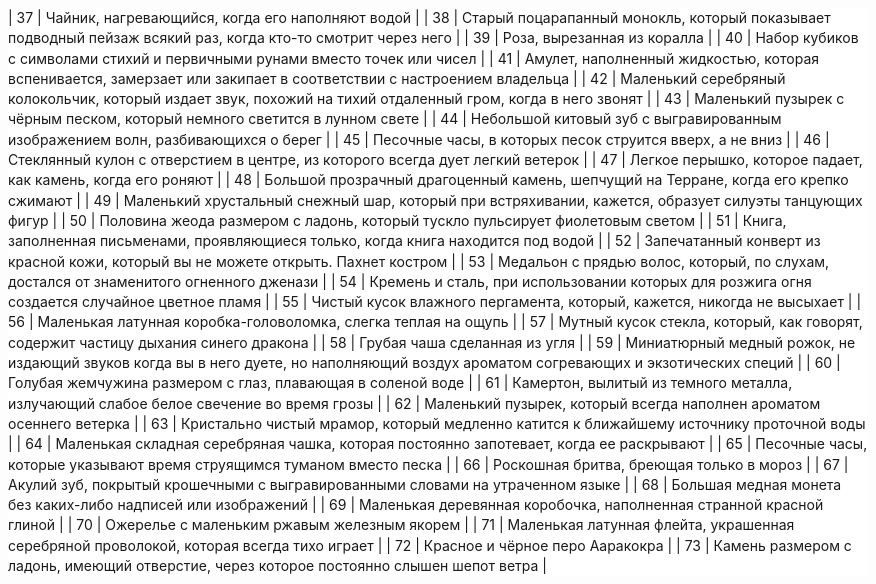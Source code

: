 | 37   | Чайник, нагревающийся, когда его наполняют водой                                                                                     |
| 38   | Старый поцарапанный монокль, который показывает подводный пейзаж всякий раз, когда кто-то смотрит через него                         |
| 39   | Роза, вырезанная из коралла                                                                                                          |
| 40   | Набор кубиков с символами стихий и первичными рунами вместо точек или чисел                                                          |
| 41   | Амулет, наполненный жидкостью, которая вспенивается, замерзает или закипает в соответствии с настроением владельца                   |
| 42   | Маленький серебряный колокольчик, который издает звук, похожий на тихий отдаленный гром, когда в него звонят                         |
| 43   | Маленький пузырек с чёрным песком, который немного светится в лунном свете                                                           |
| 44   | Небольшой китовый зуб с выгравированным изображением волн, разбивающихся о берег                                                     |
| 45   | Песочные часы, в которых песок струится вверх, а не вниз                                                                             |
| 46   | Стеклянный кулон с отверстием в центре, из которого всегда дует легкий ветерок                                                       |
| 47   | Легкое перышко, которое падает, как камень, когда его роняют                                                                         |
| 48   | Большой прозрачный драгоценный камень, шепчущий на Терране, когда его крепко сжимают                                                 |
| 49   | Маленький хрустальный снежный шар, который при встряхивании, кажется, образует силуэты танцующих фигур                               |
| 50   | Половина жеода размером с ладонь, который тускло пульсирует фиолетовым светом                                                        |
| 51   | Книга, заполненная письменами, проявляющиеся только, когда книга находится под водой                                                 |
| 52   | Запечатанный конверт из красной кожи, который вы не можете открыть. Пахнет костром                                                   |
| 53   | Медальон с прядью волос, который, по слухам, достался от знаменитого огненного дженази                                               |
| 54   | Кремень и сталь, при использовании которых для розжига огня создается случайное цветное пламя                                        |
| 55   | Чистый кусок влажного пергамента, который, кажется, никогда не высыхает                                                              |
| 56   | Маленькая латунная коробка-головоломка, слегка теплая на ощупь                                                                       |
| 57   | Мутный кусок стекла, который, как говорят, содержит частицу дыхания синего дракона                                                   |
| 58   | Грубая чаша сделанная из угля                                                                                                        |
| 59   | Миниатюрный медный рожок, не издающий звуков когда вы в него дуете, но наполняющий воздух ароматом согревающих и экзотических специй |
| 60   | Голубая жемчужина размером с глаз, плавающая в соленой воде                                                                          |
| 61   | Камертон, вылитый из темного металла, излучающий слабое белое свечение во время грозы                                                |
| 62   | Маленький пузырек, который всегда наполнен ароматом осеннего ветерка                                                                 |
| 63   | Кристально чистый мрамор, который медленно катится к ближайшему источнику проточной воды                                             |
| 64   | Маленькая складная серебряная чашка, которая постоянно запотевает, когда ее раскрывают                                               |
| 65   | Песочные часы, которые указывают время струящимся туманом вместо песка                                                               |
| 66   | Роскошная бритва, бреющая только в мороз                                                                                             |
| 67   | Акулий зуб, покрытый крошечными с выгравированными словами на утраченном языке                                                       |
| 68   | Большая медная монета без каких-либо надписей или изображений                                                                        |
| 69   | Маленькая деревянная коробочка, наполненная странной красной глиной                                                                  |
| 70   | Ожерелье с маленьким ржавым железным якорем                                                                                          |
| 71   | Маленькая латунная флейта, украшенная серебряной проволокой, которая всегда тихо играет                                              |
| 72   | Красное и чёрное перо Ааракокра                                                                                                      |
| 73   | Камень размером с ладонь, имеющий отверстие, через которое постоянно слышен шепот ветра                                              |